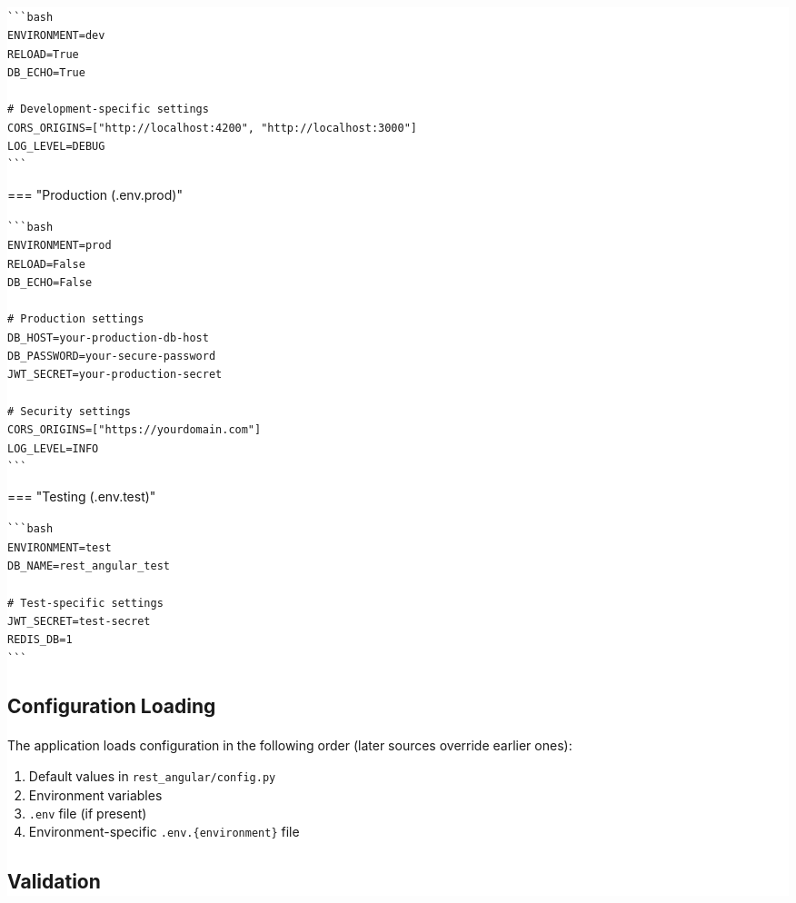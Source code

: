     ```bash
    ENVIRONMENT=dev
    RELOAD=True
    DB_ECHO=True

    # Development-specific settings
    CORS_ORIGINS=["http://localhost:4200", "http://localhost:3000"]
    LOG_LEVEL=DEBUG
    ```

=== "Production (.env.prod)"

    ```bash
    ENVIRONMENT=prod
    RELOAD=False
    DB_ECHO=False

    # Production settings
    DB_HOST=your-production-db-host
    DB_PASSWORD=your-secure-password
    JWT_SECRET=your-production-secret

    # Security settings
    CORS_ORIGINS=["https://yourdomain.com"]
    LOG_LEVEL=INFO
    ```

=== "Testing (.env.test)"

    ```bash
    ENVIRONMENT=test
    DB_NAME=rest_angular_test

    # Test-specific settings
    JWT_SECRET=test-secret
    REDIS_DB=1
    ```

## Configuration Loading

The application loads configuration in the following order (later sources override earlier ones):

1. Default values in `rest_angular/config.py`
2. Environment variables
3. `.env` file (if present)
4. Environment-specific `.env.{environment}` file

## Validation
